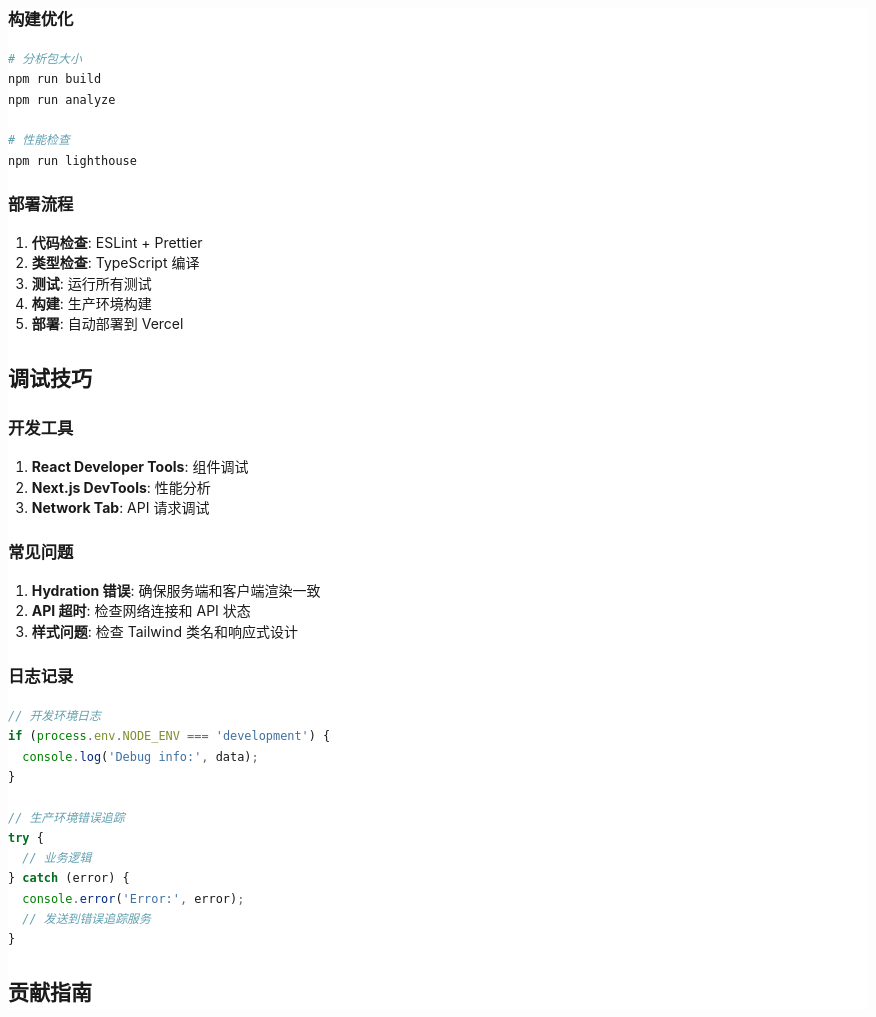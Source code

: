 ### 构建优化

```bash
# 分析包大小
npm run build
npm run analyze

# 性能检查
npm run lighthouse
```

### 部署流程

1. **代码检查**: ESLint + Prettier
2. **类型检查**: TypeScript 编译
3. **测试**: 运行所有测试
4. **构建**: 生产环境构建
5. **部署**: 自动部署到 Vercel

## 调试技巧

### 开发工具

1. **React Developer Tools**: 组件调试
2. **Next.js DevTools**: 性能分析
3. **Network Tab**: API 请求调试

### 常见问题

1. **Hydration 错误**: 确保服务端和客户端渲染一致
2. **API 超时**: 检查网络连接和 API 状态
3. **样式问题**: 检查 Tailwind 类名和响应式设计

### 日志记录

```typescript
// 开发环境日志
if (process.env.NODE_ENV === 'development') {
  console.log('Debug info:', data);
}

// 生产环境错误追踪
try {
  // 业务逻辑
} catch (error) {
  console.error('Error:', error);
  // 发送到错误追踪服务
}
```

## 贡献指南
